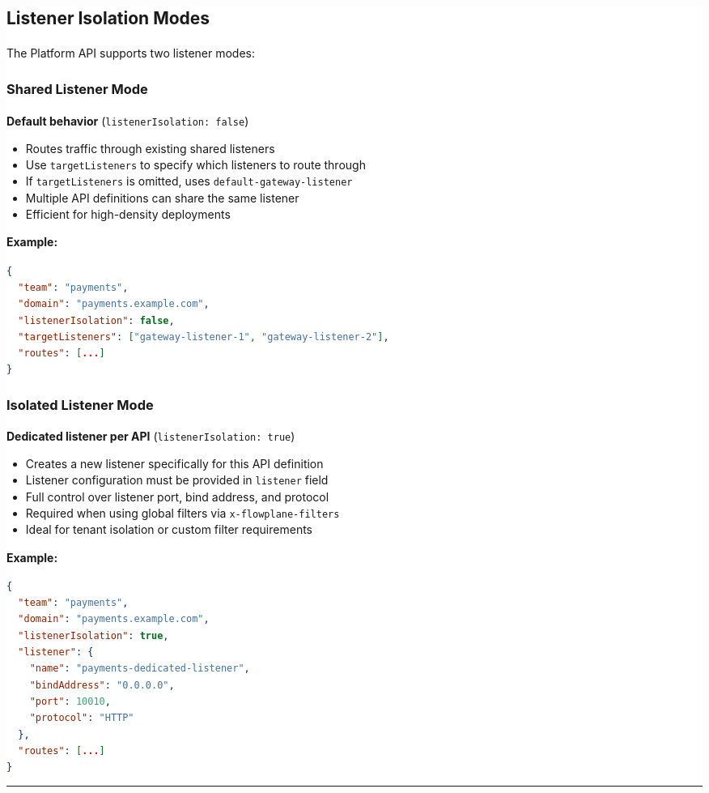 
## Listener Isolation Modes

The Platform API supports two listener modes:

### Shared Listener Mode

**Default behavior** (`listenerIsolation: false`)

- Routes traffic through existing shared listeners
- Use `targetListeners` to specify which listeners to route through
- If `targetListeners` is omitted, uses `default-gateway-listener`
- Multiple API definitions can share the same listener
- Efficient for high-density deployments

**Example:**

```json
{
  "team": "payments",
  "domain": "payments.example.com",
  "listenerIsolation": false,
  "targetListeners": ["gateway-listener-1", "gateway-listener-2"],
  "routes": [...]
}
```

### Isolated Listener Mode

**Dedicated listener per API** (`listenerIsolation: true`)

- Creates a new listener specifically for this API definition
- Listener configuration must be provided in `listener` field
- Full control over listener port, bind address, and protocol
- Required when using global filters via `x-flowplane-filters`
- Ideal for tenant isolation or custom filter requirements

**Example:**

```json
{
  "team": "payments",
  "domain": "payments.example.com",
  "listenerIsolation": true,
  "listener": {
    "name": "payments-dedicated-listener",
    "bindAddress": "0.0.0.0",
    "port": 10010,
    "protocol": "HTTP"
  },
  "routes": [...]
}
```

---
